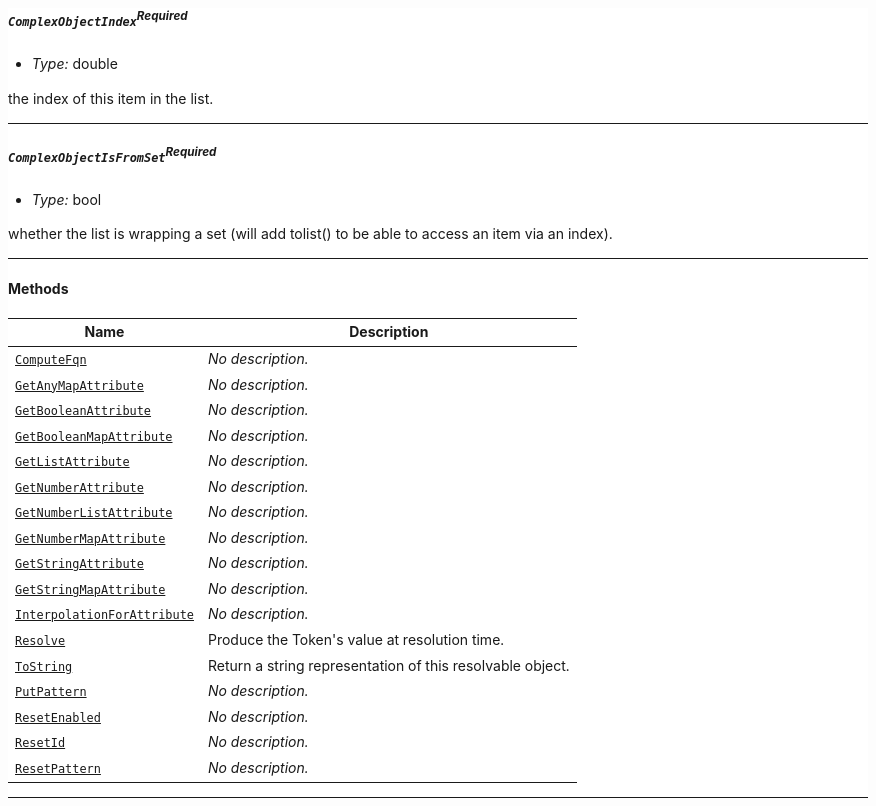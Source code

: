 ##### `ComplexObjectIndex`<sup>Required</sup> <a name="ComplexObjectIndex" id="@cdktf/provider-cloudflare.dlpProfile.DlpProfileEntryOutputReference.Initializer.parameter.complexObjectIndex"></a>

- *Type:* double

the index of this item in the list.

---

##### `ComplexObjectIsFromSet`<sup>Required</sup> <a name="ComplexObjectIsFromSet" id="@cdktf/provider-cloudflare.dlpProfile.DlpProfileEntryOutputReference.Initializer.parameter.complexObjectIsFromSet"></a>

- *Type:* bool

whether the list is wrapping a set (will add tolist() to be able to access an item via an index).

---

#### Methods <a name="Methods" id="Methods"></a>

| **Name** | **Description** |
| --- | --- |
| <code><a href="#@cdktf/provider-cloudflare.dlpProfile.DlpProfileEntryOutputReference.computeFqn">ComputeFqn</a></code> | *No description.* |
| <code><a href="#@cdktf/provider-cloudflare.dlpProfile.DlpProfileEntryOutputReference.getAnyMapAttribute">GetAnyMapAttribute</a></code> | *No description.* |
| <code><a href="#@cdktf/provider-cloudflare.dlpProfile.DlpProfileEntryOutputReference.getBooleanAttribute">GetBooleanAttribute</a></code> | *No description.* |
| <code><a href="#@cdktf/provider-cloudflare.dlpProfile.DlpProfileEntryOutputReference.getBooleanMapAttribute">GetBooleanMapAttribute</a></code> | *No description.* |
| <code><a href="#@cdktf/provider-cloudflare.dlpProfile.DlpProfileEntryOutputReference.getListAttribute">GetListAttribute</a></code> | *No description.* |
| <code><a href="#@cdktf/provider-cloudflare.dlpProfile.DlpProfileEntryOutputReference.getNumberAttribute">GetNumberAttribute</a></code> | *No description.* |
| <code><a href="#@cdktf/provider-cloudflare.dlpProfile.DlpProfileEntryOutputReference.getNumberListAttribute">GetNumberListAttribute</a></code> | *No description.* |
| <code><a href="#@cdktf/provider-cloudflare.dlpProfile.DlpProfileEntryOutputReference.getNumberMapAttribute">GetNumberMapAttribute</a></code> | *No description.* |
| <code><a href="#@cdktf/provider-cloudflare.dlpProfile.DlpProfileEntryOutputReference.getStringAttribute">GetStringAttribute</a></code> | *No description.* |
| <code><a href="#@cdktf/provider-cloudflare.dlpProfile.DlpProfileEntryOutputReference.getStringMapAttribute">GetStringMapAttribute</a></code> | *No description.* |
| <code><a href="#@cdktf/provider-cloudflare.dlpProfile.DlpProfileEntryOutputReference.interpolationForAttribute">InterpolationForAttribute</a></code> | *No description.* |
| <code><a href="#@cdktf/provider-cloudflare.dlpProfile.DlpProfileEntryOutputReference.resolve">Resolve</a></code> | Produce the Token's value at resolution time. |
| <code><a href="#@cdktf/provider-cloudflare.dlpProfile.DlpProfileEntryOutputReference.toString">ToString</a></code> | Return a string representation of this resolvable object. |
| <code><a href="#@cdktf/provider-cloudflare.dlpProfile.DlpProfileEntryOutputReference.putPattern">PutPattern</a></code> | *No description.* |
| <code><a href="#@cdktf/provider-cloudflare.dlpProfile.DlpProfileEntryOutputReference.resetEnabled">ResetEnabled</a></code> | *No description.* |
| <code><a href="#@cdktf/provider-cloudflare.dlpProfile.DlpProfileEntryOutputReference.resetId">ResetId</a></code> | *No description.* |
| <code><a href="#@cdktf/provider-cloudflare.dlpProfile.DlpProfileEntryOutputReference.resetPattern">ResetPattern</a></code> | *No description.* |

---